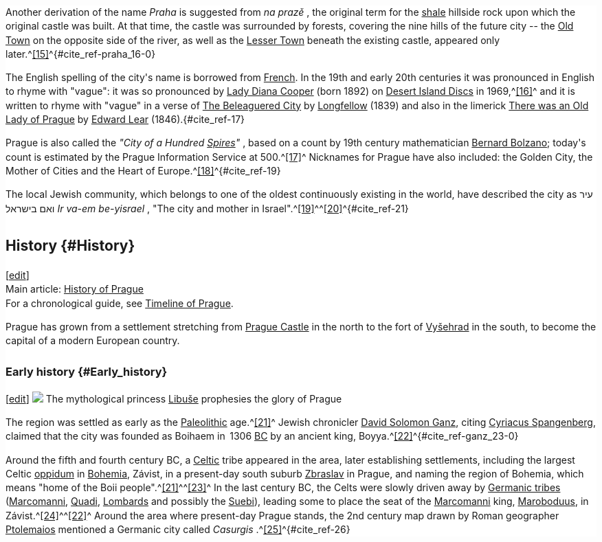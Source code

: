 Another derivation of the name *Praha* is suggested from *na prazě* , the original term for the [shale](/wiki/Shale "Shale") hillside rock upon which the original castle was built. At that time, the castle was surrounded by forests, covering the nine hills of the future city -- the [Old Town](/wiki/Old_Town,_Prague "Old Town, Prague") on the opposite side of the river, as well as the [Lesser Town](/wiki/Lesser_Town "Lesser Town") beneath the existing castle, appeared only later.^[\[15\]](#cite_note-praha-16)^{#cite_ref-praha_16-0}

The English spelling of the city's name is borrowed from [French](/wiki/French_language "French language"). In the 19th and early 20th centuries it was pronounced in English to rhyme with "vague": it was so pronounced by [Lady Diana Cooper](/wiki/Lady_Diana_Cooper "Lady Diana Cooper") (born 1892) on [Desert Island Discs](/wiki/Desert_Island_Discs "Desert Island Discs") in 1969,^[\[16\]](#cite_note-17)^ and it is written to rhyme with "vague" in a verse of [The Beleaguered City](https://en.wikisource.org/wiki/The_Beleaguered_City) by [Longfellow](/wiki/Henry_Wadsworth_Longfellow "Henry Wadsworth Longfellow") (1839) and also in the limerick [There was an Old Lady of Prague](https://en.wikisource.org/wiki/There_was_an_Old_Lady_of_Prague) by [Edward Lear](/wiki/Edward_Lear "Edward Lear") (1846).{#cite_ref-17}

Prague is also called the *"City of a Hundred [Spires](/wiki/Spire "Spire")"* , based on a count by 19th century mathematician [Bernard Bolzano](/wiki/Bernard_Bolzano "Bernard Bolzano"); today's count is estimated by the Prague Information Service at 500.^[\[17\]](#cite_note-18)^ Nicknames for Prague have also included: the Golden City, the Mother of Cities and the Heart of Europe.^[\[18\]](#cite_note-19)^{#cite_ref-19}

The local Jewish community, which belongs to one of the oldest continuously existing in the world, have described the city as עיר ואם בישראל *Ir va-em be-yisrael* , "The city and mother in Israel".^[\[19\]](#cite_note-20)^^[\[20\]](#cite_note-21)^{#cite_ref-21}  

History {#History}
------------------

\[[edit](/w/index.php?title=Prague&action=edit&section=2 "Edit section: History")\]  
Main article: [History of Prague](/wiki/History_of_Prague "History of Prague")  
For a chronological guide, see [Timeline of Prague](/wiki/Timeline_of_Prague "Timeline of Prague").

Prague has grown from a settlement stretching from [Prague Castle](/wiki/Prague_Castle "Prague Castle") in the north to the fort of [Vyšehrad](/wiki/Vy%C5%A1ehrad "Vyšehrad") in the south, to become the capital of a modern European country.  

### Early history {#Early_history}

\[[edit](/w/index.php?title=Prague&action=edit&section=3 "Edit section: Early history")\]
[![](//upload.wikimedia.org/wikipedia/commons/thumb/3/3d/Josef_Mathauser_-_Kn%C4%9B%C5%BEna_Libu%C5%A1e_v%C4%9B%C5%A1t%C3%AD_sl%C3%A1vu_Prahy.jpg/220px-Josef_Mathauser_-_Kn%C4%9B%C5%BEna_Libu%C5%A1e_v%C4%9B%C5%A1t%C3%AD_sl%C3%A1vu_Prahy.jpg)](/wiki/File:Josef_Mathauser_-_Kn%C4%9B%C5%BEna_Libu%C5%A1e_v%C4%9B%C5%A1t%C3%AD_sl%C3%A1vu_Prahy.jpg) The mythological princess [Libuše](/wiki/Libu%C5%A1e "Libuše") prophesies the glory of Prague

The region was settled as early as the [Paleolithic](/wiki/Paleolithic "Paleolithic") age.^[\[21\]](#cite_note-Demetz1997-22)^ Jewish chronicler [David Solomon Ganz](/wiki/David_Gans "David Gans"), citing [Cyriacus Spangenberg](/wiki/Cyriacus_Spangenberg "Cyriacus Spangenberg"), claimed that the city was founded as Boihaem in  1306 [BC](/wiki/Anno_Domini "Anno Domini") by an ancient king, Boyya.^[\[22\]](#cite_note-ganz-23)^{#cite_ref-ganz_23-0}

Around the fifth and fourth century BC, a [Celtic](/wiki/Celts "Celts") tribe appeared in the area, later establishing settlements, including the largest Celtic [oppidum](/wiki/Oppidum "Oppidum") in [Bohemia](/wiki/Bohemia "Bohemia"), Závist, in a present-day south suburb [Zbraslav](/wiki/Zbraslav "Zbraslav") in Prague, and naming the region of Bohemia, which means "home of the Boii people".^[\[21\]](#cite_note-Demetz1997-22)^^[\[23\]](#cite_note-bohemiaradio-24)^ In the last century BC, the Celts were slowly driven away by [Germanic tribes](/wiki/Germanic_peoples "Germanic peoples") ([Marcomanni](/wiki/Marcomanni "Marcomanni"), [Quadi](/wiki/Quadi "Quadi"), [Lombards](/wiki/Lombards "Lombards") and possibly the [Suebi](/wiki/Suebi "Suebi")), leading some to place the seat of the [Marcomanni](/wiki/Marcomanni "Marcomanni") king, [Maroboduus](/wiki/Maroboduus "Maroboduus"), in Závist.^[\[24\]](#cite_note-marobudradio-25)^^[\[22\]](#cite_note-ganz-23)^ Around the area where present-day Prague stands, the 2nd century map drawn by Roman geographer [Ptolemaios](/wiki/Ptolemy "Ptolemy") mentioned a Germanic city called *Casurgis* .^[\[25\]](#cite_note-26)^{#cite_ref-26}
